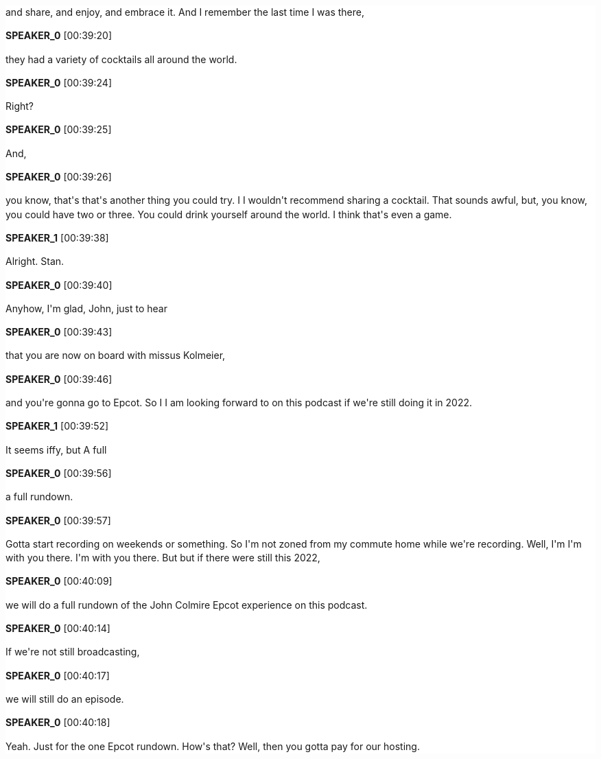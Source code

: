 and share, and enjoy, and embrace it. And I remember the last time I was there,

**SPEAKER_0** [00:39:20]

they had a variety of cocktails all around the world.

**SPEAKER_0** [00:39:24]

Right?

**SPEAKER_0** [00:39:25]

And,

**SPEAKER_0** [00:39:26]

you know, that's that's another thing you could try. I I wouldn't recommend sharing a cocktail. That sounds awful, but, you know, you could have two or three. You could drink yourself around the world. I think that's even a game.

**SPEAKER_1** [00:39:38]

Alright. Stan.

**SPEAKER_0** [00:39:40]

Anyhow, I'm glad, John, just to hear

**SPEAKER_0** [00:39:43]

that you are now on board with missus Kolmeier,

**SPEAKER_0** [00:39:46]

and you're gonna go to Epcot. So I I am looking forward to on this podcast if we're still doing it in 2022.

**SPEAKER_1** [00:39:52]

It seems iffy, but A full

**SPEAKER_0** [00:39:56]

a full rundown.

**SPEAKER_0** [00:39:57]

Gotta start recording on weekends or something. So I'm not zoned from my commute home while we're recording. Well, I'm I'm with you there. I'm with you there. But but if there were still this 2022,

**SPEAKER_0** [00:40:09]

we will do a full rundown of the John Colmire Epcot experience on this podcast.

**SPEAKER_0** [00:40:14]

If we're not still broadcasting,

**SPEAKER_0** [00:40:17]

we will still do an episode.

**SPEAKER_0** [00:40:18]

Yeah. Just for the one Epcot rundown. How's that? Well, then you gotta pay for our hosting.
